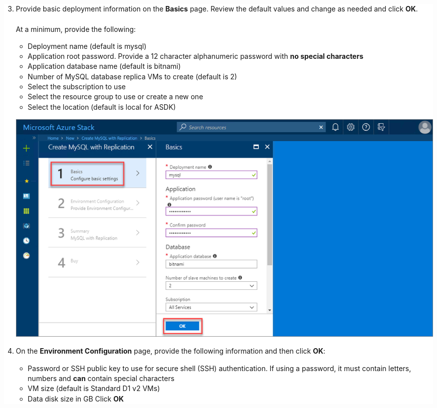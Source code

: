 3. Provide basic deployment information on the **Basics** page. Review the default values and change as needed and click **OK**.<br><br>At a minimum, provide the following:
   - Deployment name (default is mysql)
   - Application root password. Provide a 12 character alphanumeric password with **no special characters**
   - Application database name (default is bitnami)
   - Number of MySQL database replica VMs to create (default is 2)
   - Select the subscription to use
   - Select the resource group to use or create a new one
   - Select the location (default is local for ASDK)

   ![Deployment basics](media/azure-stack-tutorial-mysqlrp/createcluster2.png)

4. On the **Environment Configuration** page, provide the following information and then click **OK**: 
   - Password or SSH public key to use for secure shell (SSH) authentication. If using a password, it must contain letters, numbers and **can** contain special characters
   - VM size (default is Standard D1 v2 VMs)
   - Data disk size in GB
Click **OK**
